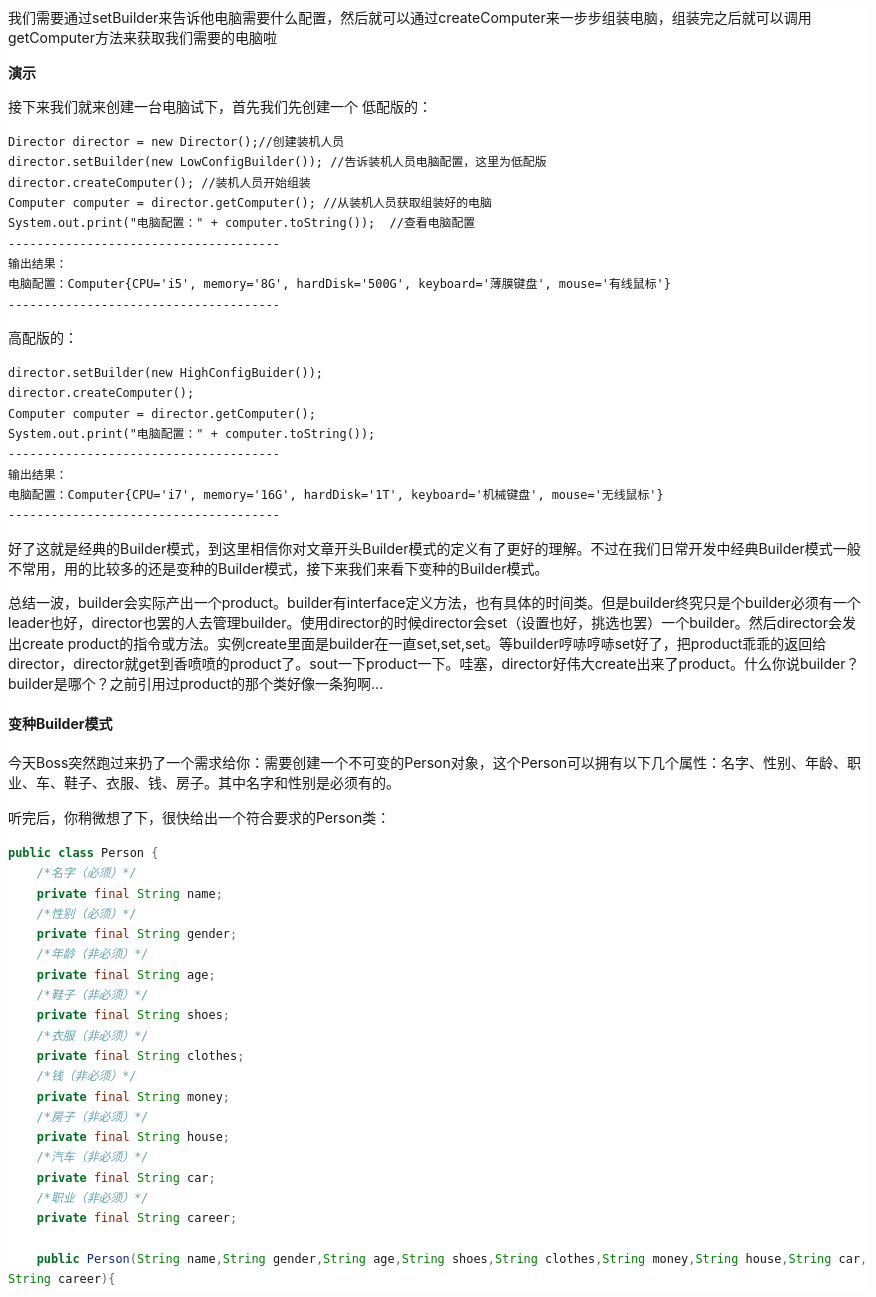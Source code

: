 
我们需要通过setBuilder来告诉他电脑需要什么配置，然后就可以通过createComputer来一步步组装电脑，组装完之后就可以调用getComputer方法来获取我们需要的电脑啦

**演示**

接下来我们就来创建一台电脑试下，首先我们先创建一个
低配版的：

```
Director director = new Director();//创建装机人员
director.setBuilder(new LowConfigBuilder()); //告诉装机人员电脑配置，这里为低配版
director.createComputer(); //装机人员开始组装
Computer computer = director.getComputer(); //从装机人员获取组装好的电脑
System.out.print("电脑配置：" + computer.toString());  //查看电脑配置
--------------------------------------
输出结果：
电脑配置：Computer{CPU='i5', memory='8G', hardDisk='500G', keyboard='薄膜键盘', mouse='有线鼠标'}
--------------------------------------
```

高配版的：

```
director.setBuilder(new HighConfigBuider());
director.createComputer();
Computer computer = director.getComputer();
System.out.print("电脑配置：" + computer.toString());
--------------------------------------
输出结果：
电脑配置：Computer{CPU='i7', memory='16G', hardDisk='1T', keyboard='机械键盘', mouse='无线鼠标'}
--------------------------------------
```

好了这就是经典的Builder模式，到这里相信你对文章开头Builder模式的定义有了更好的理解。不过在我们日常开发中经典Builder模式一般不常用，用的比较多的还是变种的Builder模式，接下来我们来看下变种的Builder模式。

总结一波，builder会实际产出一个product。builder有interface定义方法，也有具体的时间类。但是builder终究只是个builder必须有一个leader也好，director也罢的人去管理builder。使用director的时候director会set（设置也好，挑选也罢）一个builder。然后director会发出create product的指令或方法。实例create里面是builder在一直set,set,set。等builder哼哧哼哧set好了，把product乖乖的返回给director，director就get到香喷喷的product了。sout一下product一下。哇塞，director好伟大create出来了product。什么你说builder？builder是哪个？之前引用过product的那个类好像一条狗啊...

#### 变种Builder模式

今天Boss突然跑过来扔了一个需求给你：需要创建一个不可变的Person对象，这个Person可以拥有以下几个属性：名字、性别、年龄、职业、车、鞋子、衣服、钱、房子。其中名字和性别是必须有的。

听完后，你稍微想了下，很快给出一个符合要求的Person类：

```java
public class Person {
    /*名字（必须）*/
    private final String name;
    /*性别（必须）*/
    private final String gender;
    /*年龄（非必须）*/
    private final String age;
    /*鞋子（非必须）*/
    private final String shoes;
    /*衣服（非必须）*/
    private final String clothes;
    /*钱（非必须）*/
    private final String money;
    /*房子（非必须）*/
    private final String house;
    /*汽车（非必须）*/
    private final String car;
    /*职业（非必须）*/
    private final String career;

    public Person(String name,String gender,String age,String shoes,String clothes,String money,String house,String car,String career){
```